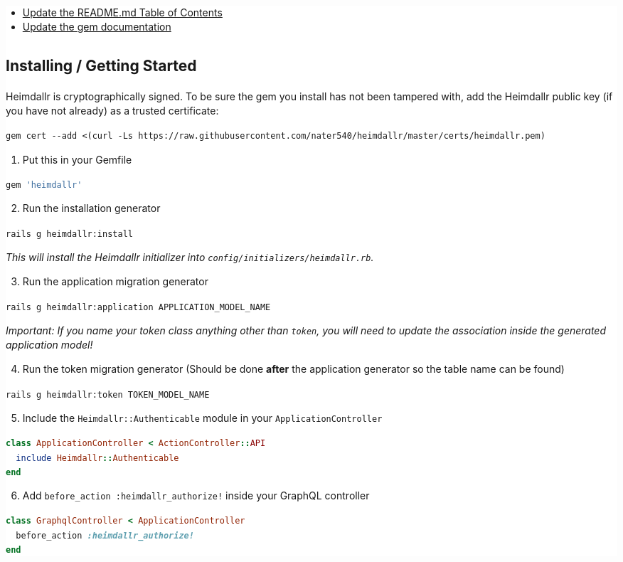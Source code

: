   - [Update the README.md Table of Contents](#update-the-readmemd-table-of-contents)
  - [Update the gem documentation](#update-the-gem-documentation)



## Installing / Getting Started

Heimdallr is cryptographically signed. To be sure the gem you install has not been tampered with, add the Heimdallr public key (if you have not already) as a trusted certificate:

```shell
gem cert --add <(curl -Ls https://raw.githubusercontent.com/nater540/heimdallr/master/certs/heimdallr.pem)
```

1) Put this in your Gemfile

```ruby
gem 'heimdallr'
```


2) Run the installation generator

```shell
rails g heimdallr:install
```

_This will install the Heimdallr initializer into `config/initializers/heimdallr.rb`._


3) Run the application migration generator

```shell
rails g heimdallr:application APPLICATION_MODEL_NAME
```

_Important: If you name your token class anything other than `token`, you will need to update the association inside the generated application model!_


4) Run the token migration generator (Should be done **after** the application generator so the table name can be found)

```shell
rails g heimdallr:token TOKEN_MODEL_NAME
```


5) Include the `Heimdallr::Authenticable` module in your `ApplicationController`

```ruby
class ApplicationController < ActionController::API
  include Heimdallr::Authenticable
end
```


6) Add `before_action :heimdallr_authorize!` inside your GraphQL controller

```ruby
class GraphqlController < ApplicationController
  before_action :heimdallr_authorize!
end
```
